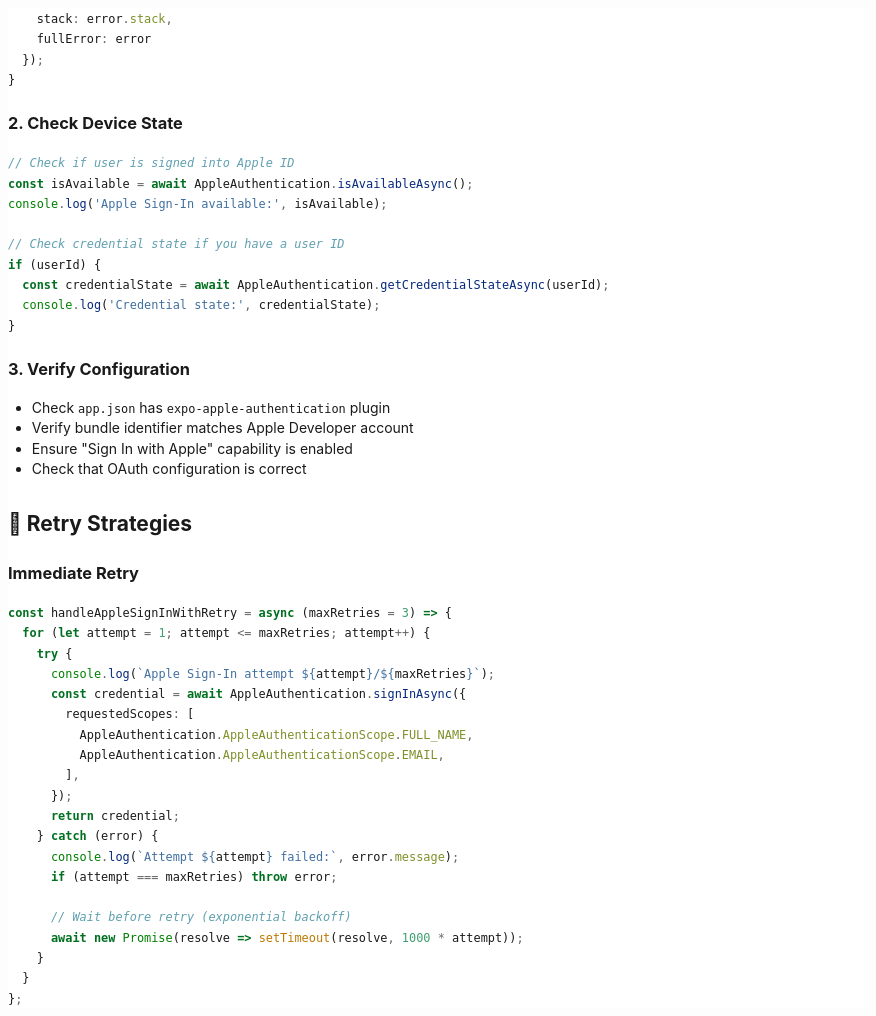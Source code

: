 ```typescript
    stack: error.stack,
    fullError: error
  });
}
```

### 2. Check Device State
```typescript
// Check if user is signed into Apple ID
const isAvailable = await AppleAuthentication.isAvailableAsync();
console.log('Apple Sign-In available:', isAvailable);

// Check credential state if you have a user ID
if (userId) {
  const credentialState = await AppleAuthentication.getCredentialStateAsync(userId);
  console.log('Credential state:', credentialState);
}
```

### 3. Verify Configuration
- Check `app.json` has `expo-apple-authentication` plugin
- Verify bundle identifier matches Apple Developer account
- Ensure "Sign In with Apple" capability is enabled
- Check that OAuth configuration is correct

## 🔄 Retry Strategies

### Immediate Retry
```typescript
const handleAppleSignInWithRetry = async (maxRetries = 3) => {
  for (let attempt = 1; attempt <= maxRetries; attempt++) {
    try {
      console.log(`Apple Sign-In attempt ${attempt}/${maxRetries}`);
      const credential = await AppleAuthentication.signInAsync({
        requestedScopes: [
          AppleAuthentication.AppleAuthenticationScope.FULL_NAME,
          AppleAuthentication.AppleAuthenticationScope.EMAIL,
        ],
      });
      return credential;
    } catch (error) {
      console.log(`Attempt ${attempt} failed:`, error.message);
      if (attempt === maxRetries) throw error;
      
      // Wait before retry (exponential backoff)
      await new Promise(resolve => setTimeout(resolve, 1000 * attempt));
    }
  }
};
```

